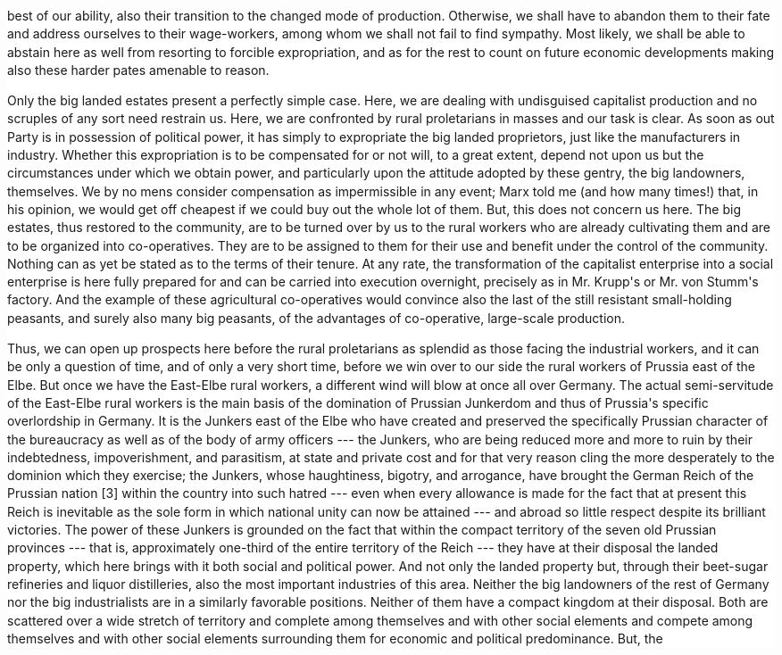 best of our ability, also their transition to the changed mode of
production. Otherwise, we shall have to abandon them to their fate and
address ourselves to their wage-workers, among whom we shall not fail to
find sympathy. Most likely, we shall be able to abstain here as well
from resorting to forcible expropriation, and as for the rest to count
on future economic developments making also these harder pates amenable
to reason.

Only the big landed estates present a perfectly simple case. Here, we
are dealing with undisguised capitalist production and no scruples of
any sort need restrain us. Here, we are confronted by rural proletarians
in masses and our task is clear. As soon as out Party is in possession
of political power, it has simply to expropriate the big landed
proprietors, just like the manufacturers in industry. Whether this
expropriation is to be compensated for or not will, to a great extent,
depend not upon us but the circumstances under which we obtain power,
and particularly upon the attitude adopted by these gentry, the big
landowners, themselves. We by no mens consider compensation as
impermissible in any event; Marx told me (and how many times!) that, in
his opinion, we would get off cheapest if we could buy out the whole lot
of them. But, this does not concern us here. The big estates, thus
restored to the community, are to be turned over by us to the rural
workers who are already cultivating them and are to be organized into
co-operatives. They are to be assigned to them for their use and benefit
under the control of the community. Nothing can as yet be stated as to
the terms of their tenure. At any rate, the transformation of the
capitalist enterprise into a social enterprise is here fully prepared
for and can be carried into execution overnight, precisely as in Mr.
Krupp\'s or Mr. von Stumm\'s factory. And the example of these
agricultural co-operatives would convince also the last of the still
resistant small-holding peasants, and surely also many big peasants, of
the advantages of co-operative, large-scale production.

Thus, we can open up prospects here before the rural proletarians as
splendid as those facing the industrial workers, and it can be only a
question of time, and of only a very short time, before we win over to
our side the rural workers of Prussia east of the Elbe. But once we have
the East-Elbe rural workers, a different wind will blow at once all over
Germany. The actual semi-servitude of the East-Elbe rural workers is the
main basis of the domination of Prussian Junkerdom and thus of
Prussia\'s specific overlordship in Germany. It is the Junkers east of
the Elbe who have created and preserved the specifically Prussian
character of the bureaucracy as well as of the body of army officers ---
the Junkers, who are being reduced more and more to ruin by their
indebtedness, impoverishment, and parasitism, at state and private cost
and for that very reason cling the more desperately to the dominion
which they exercise; the Junkers, whose haughtiness, bigotry, and
arrogance, have brought the German Reich of the Prussian nation \[3\]
within the country into such hatred --- even when every allowance is
made for the fact that at present this Reich is inevitable as the sole
form in which national unity can now be attained --- and abroad so
little respect despite its brilliant victories. The power of these
Junkers is grounded on the fact that within the compact territory of the
seven old Prussian provinces --- that is, approximately one-third of the
entire territory of the Reich --- they have at their disposal the landed
property, which here brings with it both social and political power. And
not only the landed property but, through their beet-sugar refineries
and liquor distilleries, also the most important industries of this
area. Neither the big landowners of the rest of Germany nor the big
industrialists are in a similarly favorable positions. Neither of them
have a compact kingdom at their disposal. Both are scattered over a wide
stretch of territory and complete among themselves and with other social
elements and compete among themselves and with other social elements
surrounding them for economic and political predominance. But, the